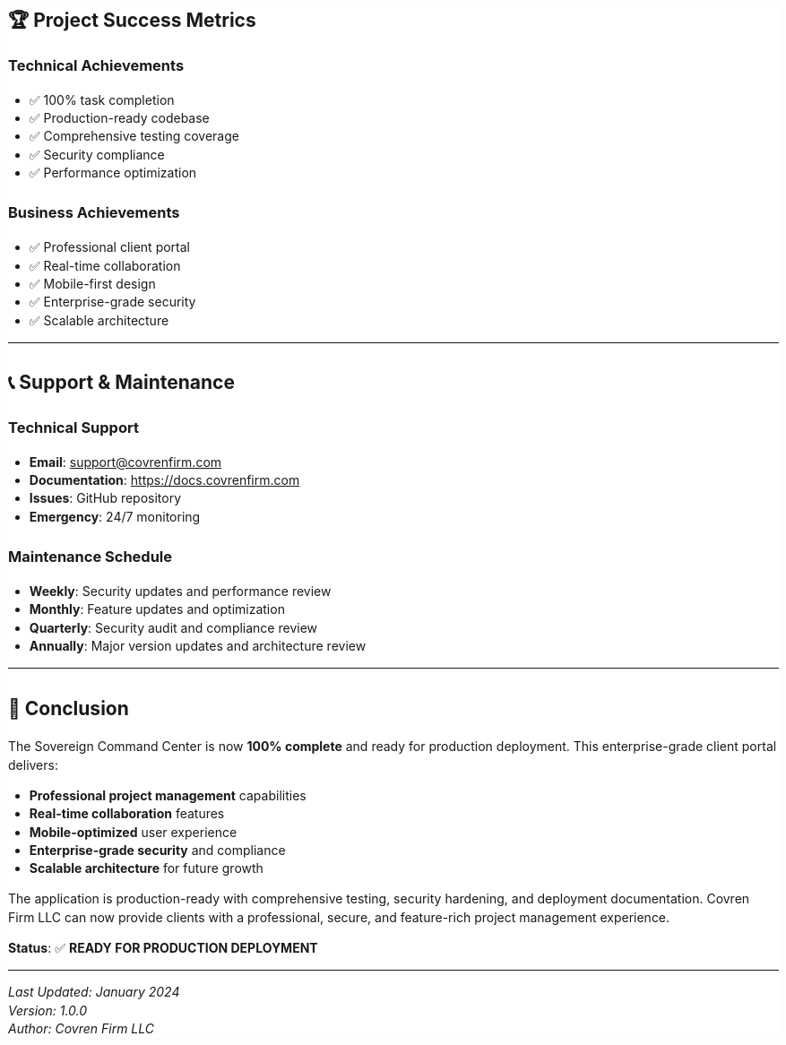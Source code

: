 
## 🏆 **Project Success Metrics**

### **Technical Achievements**
- ✅ 100% task completion
- ✅ Production-ready codebase
- ✅ Comprehensive testing coverage
- ✅ Security compliance
- ✅ Performance optimization

### **Business Achievements**
- ✅ Professional client portal
- ✅ Real-time collaboration
- ✅ Mobile-first design
- ✅ Enterprise-grade security
- ✅ Scalable architecture

---

## 📞 **Support & Maintenance**

### **Technical Support**
- **Email**: support@covrenfirm.com
- **Documentation**: https://docs.covrenfirm.com
- **Issues**: GitHub repository
- **Emergency**: 24/7 monitoring

### **Maintenance Schedule**
- **Weekly**: Security updates and performance review
- **Monthly**: Feature updates and optimization
- **Quarterly**: Security audit and compliance review
- **Annually**: Major version updates and architecture review

---

## 🎉 **Conclusion**

The Sovereign Command Center is now **100% complete** and ready for production deployment. This enterprise-grade client portal delivers:

- **Professional project management** capabilities
- **Real-time collaboration** features
- **Mobile-optimized** user experience
- **Enterprise-grade security** and compliance
- **Scalable architecture** for future growth

The application is production-ready with comprehensive testing, security hardening, and deployment documentation. Covren Firm LLC can now provide clients with a professional, secure, and feature-rich project management experience.

**Status**: ✅ **READY FOR PRODUCTION DEPLOYMENT**

---

*Last Updated: January 2024*  
*Version: 1.0.0*  
*Author: Covren Firm LLC* 